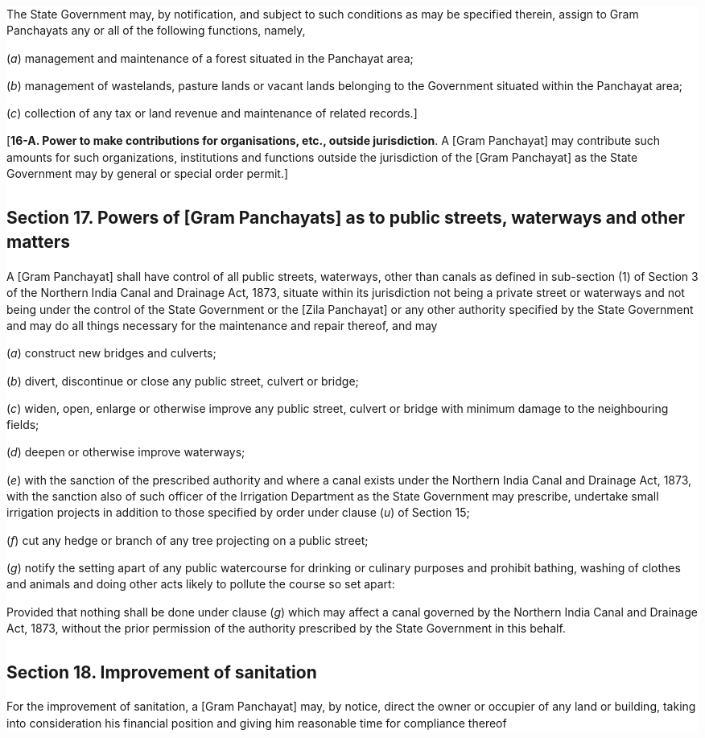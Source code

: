The State Government may, by notification, and subject to such conditions as may be specified therein, assign to Gram Panchayats any or all of the following functions, namely,

(*a*) management and maintenance of a forest situated in the Panchayat area;

(*b*) management of wastelands, pasture lands or vacant lands belonging to the Government situated within the Panchayat area;

(*c*) collection of any tax or land revenue and maintenance of related records.]

[**16-A. Power to make contributions for organisations, etc., outside jurisdiction**. A [Gram Panchayat] may contribute such amounts for such organizations, institutions and functions outside the jurisdiction of the [Gram Panchayat] as the State Government may by general or special order permit.]



## Section 17. Powers of [Gram Panchayats] as to public streets, waterways and other matters



A [Gram Panchayat] shall have control of all public streets, waterways, other than canals as defined in sub-section (1) of Section 3 of the Northern India Canal and Drainage Act, 1873, situate within its jurisdiction not being a private street or waterways and not being under the control of the State Government or the [Zila Panchayat] or any other authority specified by the State Government and may do all things necessary for the maintenance and repair thereof, and may

(*a*) construct new bridges and culverts;

(*b*) divert, discontinue or close any public street, culvert or bridge;

(*c*) widen, open, enlarge or otherwise improve any public street, culvert or bridge with minimum damage to the neighbouring fields;

(*d*) deepen or otherwise improve waterways;

(*e*) with the sanction of the prescribed authority and where a canal exists under the Northern India Canal and Drainage Act, 1873, with the sanction also of such officer of the Irrigation Department as the State Government may prescribe, undertake small irrigation projects in addition to those specified by order under clause (*u*) of Section 15;

(*f*) cut any hedge or branch of any tree projecting on a public street;

(*g*) notify the setting apart of any public watercourse for drinking or culinary purposes and prohibit bathing, washing of clothes and animals and doing other acts likely to pollute the course so set apart:

Provided that nothing shall be done under clause (*g*) which may affect a canal governed by the Northern India Canal and Drainage Act, 1873, without the prior permission of the authority prescribed by the State Government in this behalf.



## Section 18. Improvement of sanitation



For the improvement of sanitation, a [Gram Panchayat] may, by notice, direct the owner or occupier of any land or building, taking into consideration his financial position and giving him reasonable time for compliance thereof
